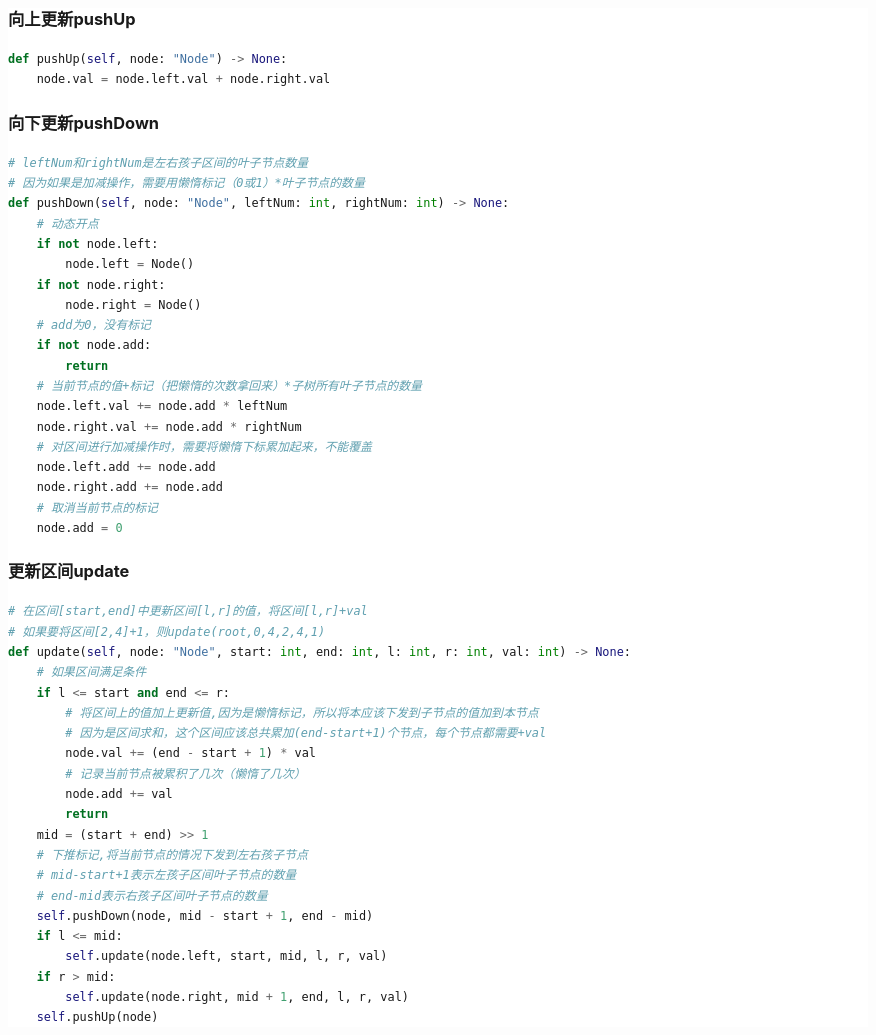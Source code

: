 ### 向上更新pushUp

```python
def pushUp(self, node: "Node") -> None:
    node.val = node.left.val + node.right.val
```

### 向下更新pushDown

```python
# leftNum和rightNum是左右孩子区间的叶子节点数量
# 因为如果是加减操作，需要用懒惰标记（0或1）*叶子节点的数量
def pushDown(self, node: "Node", leftNum: int, rightNum: int) -> None:
    # 动态开点
    if not node.left:
        node.left = Node()
    if not node.right:
        node.right = Node()
    # add为0，没有标记
    if not node.add:
        return
    # 当前节点的值+标记（把懒惰的次数拿回来）*子树所有叶子节点的数量
    node.left.val += node.add * leftNum
    node.right.val += node.add * rightNum
    # 对区间进行加减操作时，需要将懒惰下标累加起来，不能覆盖
    node.left.add += node.add
    node.right.add += node.add
    # 取消当前节点的标记
    node.add = 0
```

### 更新区间update

```python
# 在区间[start,end]中更新区间[l,r]的值，将区间[l,r]+val
# 如果要将区间[2,4]+1，则update(root,0,4,2,4,1)
def update(self, node: "Node", start: int, end: int, l: int, r: int, val: int) -> None:
    # 如果区间满足条件
    if l <= start and end <= r:
        # 将区间上的值加上更新值,因为是懒惰标记，所以将本应该下发到子节点的值加到本节点
        # 因为是区间求和，这个区间应该总共累加(end-start+1)个节点，每个节点都需要+val
        node.val += (end - start + 1) * val
        # 记录当前节点被累积了几次（懒惰了几次）
        node.add += val
        return
    mid = (start + end) >> 1
    # 下推标记,将当前节点的情况下发到左右孩子节点
    # mid-start+1表示左孩子区间叶子节点的数量
    # end-mid表示右孩子区间叶子节点的数量
    self.pushDown(node, mid - start + 1, end - mid)
    if l <= mid:
        self.update(node.left, start, mid, l, r, val)
    if r > mid:
        self.update(node.right, mid + 1, end, l, r, val)
    self.pushUp(node)
```
